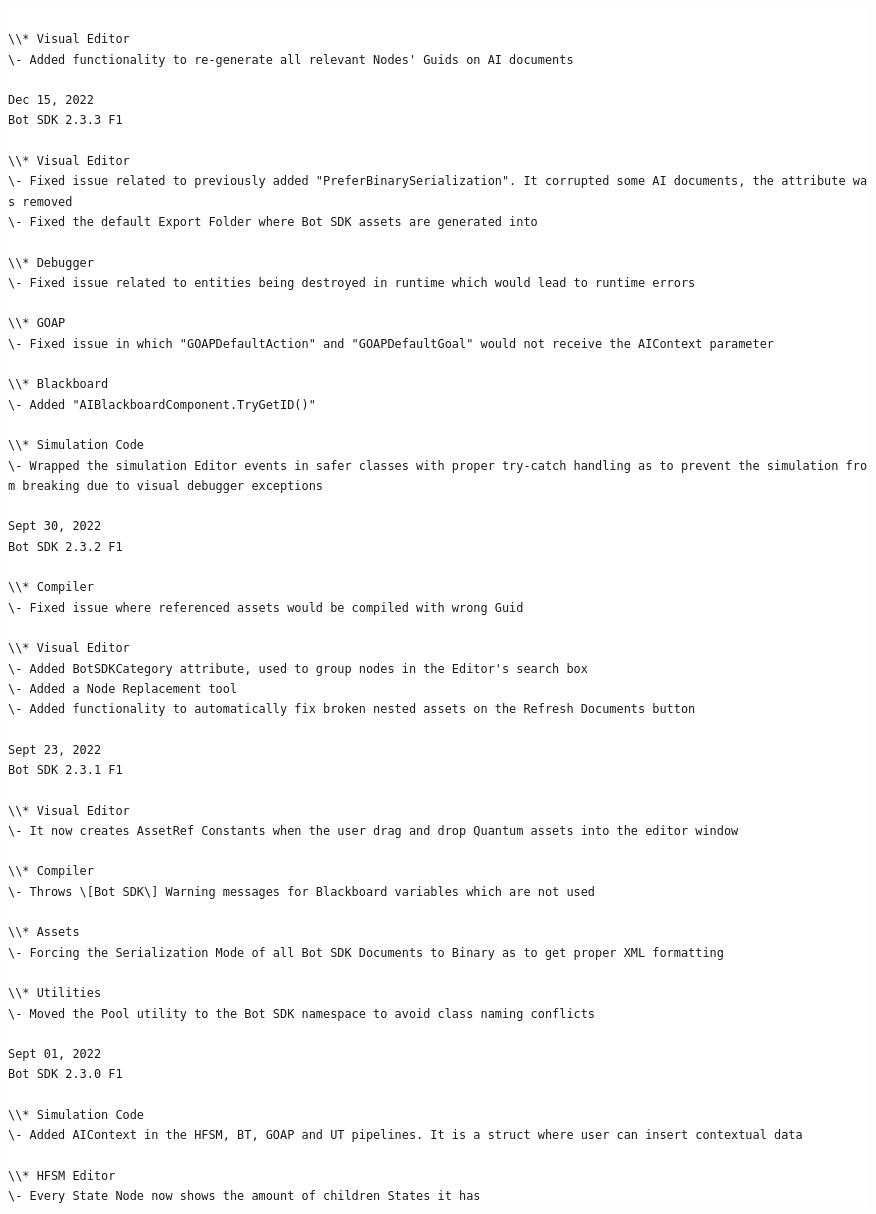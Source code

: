```

\\* Visual Editor
\- Added functionality to re-generate all relevant Nodes' Guids on AI documents

Dec 15, 2022
Bot SDK 2.3.3 F1

\\* Visual Editor
\- Fixed issue related to previously added "PreferBinarySerialization". It corrupted some AI documents, the attribute was removed
\- Fixed the default Export Folder where Bot SDK assets are generated into

\\* Debugger
\- Fixed issue related to entities being destroyed in runtime which would lead to runtime errors

\\* GOAP
\- Fixed issue in which "GOAPDefaultAction" and "GOAPDefaultGoal" would not receive the AIContext parameter

\\* Blackboard
\- Added "AIBlackboardComponent.TryGetID()"

\\* Simulation Code
\- Wrapped the simulation Editor events in safer classes with proper try-catch handling as to prevent the simulation from breaking due to visual debugger exceptions

Sept 30, 2022
Bot SDK 2.3.2 F1

\\* Compiler
\- Fixed issue where referenced assets would be compiled with wrong Guid

\\* Visual Editor
\- Added BotSDKCategory attribute, used to group nodes in the Editor's search box
\- Added a Node Replacement tool
\- Added functionality to automatically fix broken nested assets on the Refresh Documents button

Sept 23, 2022
Bot SDK 2.3.1 F1

\\* Visual Editor
\- It now creates AssetRef Constants when the user drag and drop Quantum assets into the editor window

\\* Compiler
\- Throws \[Bot SDK\] Warning messages for Blackboard variables which are not used

\\* Assets
\- Forcing the Serialization Mode of all Bot SDK Documents to Binary as to get proper XML formatting

\\* Utilities
\- Moved the Pool utility to the Bot SDK namespace to avoid class naming conflicts

Sept 01, 2022
Bot SDK 2.3.0 F1

\\* Simulation Code
\- Added AIContext in the HFSM, BT, GOAP and UT pipelines. It is a struct where user can insert contextual data

\\* HFSM Editor
\- Every State Node now shows the amount of children States it has
```